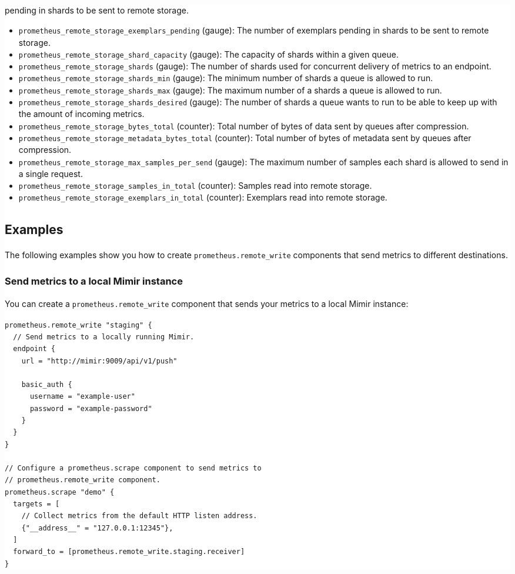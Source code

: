   pending in shards to be sent to remote storage.
* `prometheus_remote_storage_exemplars_pending` (gauge): The number of
  exemplars pending in shards to be sent to remote storage.
* `prometheus_remote_storage_shard_capacity` (gauge): The capacity of shards
  within a given queue.
* `prometheus_remote_storage_shards` (gauge): The number of shards used for
  concurrent delivery of metrics to an endpoint.
* `prometheus_remote_storage_shards_min` (gauge): The minimum number of shards
  a queue is allowed to run.
* `prometheus_remote_storage_shards_max` (gauge): The maximum number of a
  shards a queue is allowed to run.
* `prometheus_remote_storage_shards_desired` (gauge): The number of shards a
  queue wants to run to be able to keep up with the amount of incoming metrics.
* `prometheus_remote_storage_bytes_total` (counter): Total number of bytes of
  data sent by queues after compression.
* `prometheus_remote_storage_metadata_bytes_total` (counter): Total number of
  bytes of metadata sent by queues after compression.
* `prometheus_remote_storage_max_samples_per_send` (gauge): The maximum number
  of samples each shard is allowed to send in a single request.
* `prometheus_remote_storage_samples_in_total` (counter): Samples read into
  remote storage.
* `prometheus_remote_storage_exemplars_in_total` (counter): Exemplars read into
  remote storage.

## Examples

The following examples show you how to create `prometheus.remote_write` components that send metrics to different destinations.

### Send metrics to a local Mimir instance

You can create a `prometheus.remote_write` component that sends your metrics to a local Mimir instance:

```alloy
prometheus.remote_write "staging" {
  // Send metrics to a locally running Mimir.
  endpoint {
    url = "http://mimir:9009/api/v1/push"

    basic_auth {
      username = "example-user"
      password = "example-password"
    }
  }
}

// Configure a prometheus.scrape component to send metrics to
// prometheus.remote_write component.
prometheus.scrape "demo" {
  targets = [
    // Collect metrics from the default HTTP listen address.
    {"__address__" = "127.0.0.1:12345"},
  ]
  forward_to = [prometheus.remote_write.staging.receiver]
}
```


[remote_write-spec]: https://docs.google.com/document/d/1LPhVRSFkGNSuU1fBd81ulhsCPR4hkSZyyBj1SZ8fWOM/edit
[endpoint]: #endpoint-block
[basic_auth]: #basic_auth-block
[authorization]: #authorization-block
[oauth2]: #oauth2-block
[sigv4]: #sigv4-block
[azuread]: #azuread-block
[managed_identity]: #managed_identity-block
[oauth]: #oauth-block
[sdk]: #sdk-block
[tls_config]: #tls_config-block
[queue_config]: #queue_config-block
[metadata_config]: #metadata_config-block
[write_relabel_config]: #write_relabel_config-block
[wal]: #wal-block
[snappy]: https://en.wikipedia.org/wiki/Snappy_(compression)
[WAL block]: #wal-block
[Stop]: ../../../../set-up/run/
[run]: ../../../cli/run/